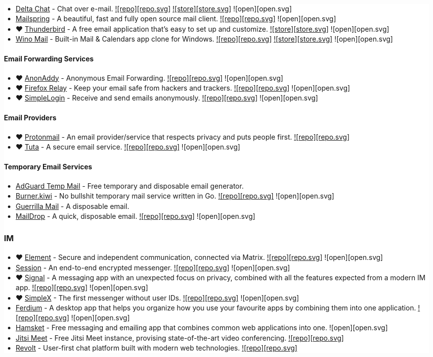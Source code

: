 - [Delta Chat](https://delta.chat/) - Chat over e-mail. [![repo][repo.svg]](https://github.com/deltachat/deltachat-desktop) [![store][store.svg]](https://apps.microsoft.com/store/detail/9PJTXX7HN3PK) ![open][open.svg]
- [Mailspring](https://getmailspring.com/) - A beautiful, fast and fully open source mail client. [![repo][repo.svg]](https://github.com/Foundry376/Mailspring) ![open][open.svg]
- ❤️ [Thunderbird](https://www.thunderbird.net/) - A free email application that’s easy to set up and customize. [![store][store.svg]](https://apps.microsoft.com/detail/9pm5vm1s3vmq) ![open][open.svg]
- [Wino Mail](https://www.winomail.app/) - Built-in Mail & Calendars app clone for Windows. [![repo][repo.svg]](https://github.com/bkaankose/Wino-Mail) [![store][store.svg]](https://apps.microsoft.com/detail/9ncrcvjc50wl) ![open][open.svg]

#### Email Forwarding Services

- ❤️ [AnonAddy](https://anonaddy.com/) - Anonymous Email Forwarding. [![repo][repo.svg]](https://github.com/anonaddy) ![open][open.svg]
- ❤️ [Firefox Relay](https://relay.firefox.com/) - Keep your email safe from hackers and trackers. [![repo][repo.svg]](https://github.com/mozilla/fx-private-relay) ![open][open.svg]
- ❤️ [SimpleLogin](https://simplelogin.io/) - Receive and send emails anonymously. [![repo][repo.svg]](https://github.com/simple-login) ![open][open.svg]

#### Email Providers

- ❤️ [Protonmail](https://proton.me/) - An email provider/service that respects privacy and puts people first. [![repo][repo.svg]](https://github.com/ProtonMail)
- ❤️ [Tuta](https://tuta.com/) - A secure email service. [![repo][repo.svg]](https://github.com/tutao/tutanota) ![open][open.svg]

#### Temporary Email Services

- [AdGuard Temp Mail](https://adguard.com/en/adguard-temp-mail/overview.html) - Free temporary and disposable email generator.
- [Burner.kiwi](https://burner.kiwi/) - No bullshit temporary mail service written in Go. [![repo][repo.svg]](https://github.com/haydenwoodhead/burner.kiwi) ![open][open.svg]
- [Guerrilla Mail](https://www.guerrillamail.com/) - A disposable email.
- [MailDrop](https://maildrop.cc/) - A quick, disposable email. [![repo][repo.svg]](https://gitlab.com/markbeeson/maildrop) ![open][open.svg]

### IM

- ❤️ [Element](https://element.io/) - Secure and independent communication, connected via Matrix. [![repo][repo.svg]](https://github.com/vector-im/element-desktop) ![open][open.svg]
- [Session](https://getsession.org/) - An end-to-end encrypted messenger. [![repo][repo.svg]](https://github.com/loki-project/session-desktop) ![open][open.svg]
- ❤️ [Signal](https://signal.org/) - A messaging app with an unexpected focus on privacy, combined with all the features expected from a modern IM app. [![repo][repo.svg]](https://github.com/signalapp) ![open][open.svg]
- ❤️ [SimpleX](https://simplex.chat/) - The first messenger without user IDs. [![repo][repo.svg]](https://github.com/simplex-chat/simplex-chat) ![open][open.svg]
- [Ferdium](https://ferdium.org/) - A desktop app that helps you organize how you use your favourite apps by combining them into one application. [![repo][repo.svg]](https://github.com/ferdium/ferdium-app) ![open][open.svg]
- [Hamsket](https://github.com/TheGoddessInari/hamsket) - Free messaging and emailing app that combines common web applications into one. ![open][open.svg]
- [Jitsi Meet](https://meet.jit.si) - Free Jitsi Meet instance, provising state-of-the-art video conferencing. [![repo][repo.svg]](https://github.com/jitsi)
- [Revolt](http://revolt.chat/) - User-first chat platform built with modern web technologies. [![repo][repo.svg]](https://github.com/revoltchat)
